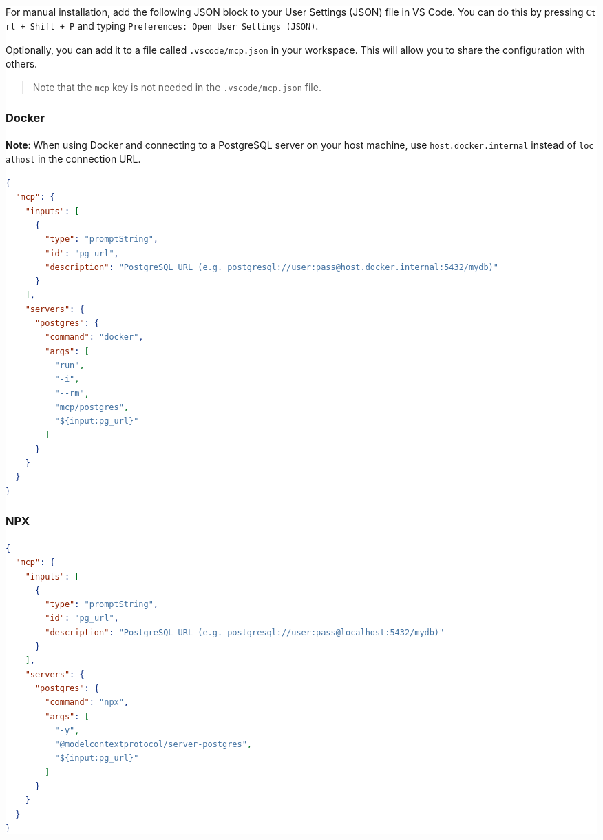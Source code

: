 For manual installation, add the following JSON block to your User Settings (JSON) file in VS Code. You can do this by pressing `Ctrl + Shift + P` and typing `Preferences: Open User Settings (JSON)`.

Optionally, you can add it to a file called `.vscode/mcp.json` in your workspace. This will allow you to share the configuration with others.

> Note that the `mcp` key is not needed in the `.vscode/mcp.json` file.

### Docker

**Note**: When using Docker and connecting to a PostgreSQL server on your host machine, use `host.docker.internal` instead of `localhost` in the connection URL.

```json
{
  "mcp": {
    "inputs": [
      {
        "type": "promptString",
        "id": "pg_url",
        "description": "PostgreSQL URL (e.g. postgresql://user:pass@host.docker.internal:5432/mydb)"
      }
    ],
    "servers": {
      "postgres": {
        "command": "docker",
        "args": [
          "run",
          "-i",
          "--rm",
          "mcp/postgres",
          "${input:pg_url}"
        ]
      }
    }
  }
}
```

### NPX

```json
{
  "mcp": {
    "inputs": [
      {
        "type": "promptString",
        "id": "pg_url",
        "description": "PostgreSQL URL (e.g. postgresql://user:pass@localhost:5432/mydb)"
      }
    ],
    "servers": {
      "postgres": {
        "command": "npx",
        "args": [
          "-y",
          "@modelcontextprotocol/server-postgres",
          "${input:pg_url}"
        ]
      }
    }
  }
}
```
